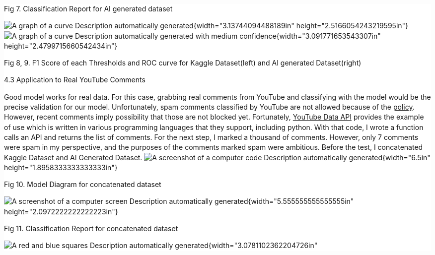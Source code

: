 Fig 7. Classification Report for AI generated dataset

![A graph of a curve Description automatically
generated](./image8.png){width="3.13744094488189in"
height="2.5166054243219595in"}![A graph of a curve Description
automatically generated with medium
confidence](./image9.png){width="3.091771653543307in"
height="2.4799715660542434in"}

Fig 8, 9. F1 Score of each Thresholds and ROC curve for Kaggle
Dataset(left) and AI generated Dataset(right)

4.3 Application to Real YouTube Comments

Good model works for real data. For this case, grabbing real comments
from YouTube and classifying with the model would be the precise
validation for our model. Unfortunately, spam comments classified by
YouTube are not allowed because of the
[policy](https://developers.google.com/youtube/v3/docs/comments/markAsSpam).
However, recent comments imply possibility that those are not blocked
yet. Fortunately, [YouTube Data
API](https://developers.google.com/youtube/v3/docs/commentThreads/list)
provides the example of use which is written in various programming
languages that they support, including python. With that code, I wrote a
function calls an API and returns the list of comments. For the next
step, I marked a thousand of comments. However, only 7 comments were
spam in my perspective, and the purposes of the comments marked spam
were ambitious. Before the test, I concatenated Kaggle Dataset and AI
Generated Dataset. ![A screenshot of a computer code Description
automatically generated](./image10.png){width="6.5in"
height="1.8958333333333333in"}

Fig 10. Model Diagram for concatenated dataset

![A screenshot of a computer screen Description automatically
generated](./image11.png){width="5.555555555555555in"
height="2.0972222222222223in"}

Fig 11. Classification Report for concatenated dataset

![A red and blue squares Description automatically
generated](./image12.png){width="3.0781102362204726in"
